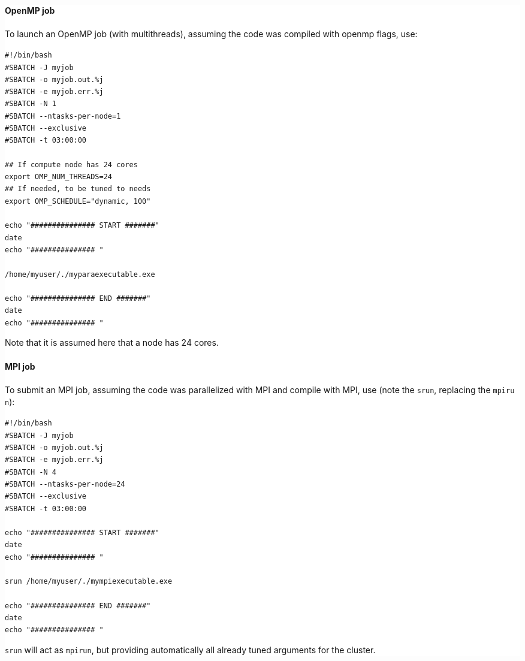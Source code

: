 #### OpenMP job

To launch an OpenMP job (with multithreads), assuming the code was compiled with openmp flags, use:

```
#!/bin/bash
#SBATCH -J myjob
#SBATCH -o myjob.out.%j
#SBATCH -e myjob.err.%j
#SBATCH -N 1
#SBATCH --ntasks-per-node=1
#SBATCH --exclusive
#SBATCH -t 03:00:00

## If compute node has 24 cores
export OMP_NUM_THREADS=24
## If needed, to be tuned to needs
export OMP_SCHEDULE="dynamic, 100"

echo "############### START #######"
date
echo "############### "

/home/myuser/./myparaexecutable.exe

echo "############### END #######"
date
echo "############### "
```

Note that it is assumed here that a node has 24 cores.

#### MPI job

To submit an MPI job, assuming the code was parallelized with MPI and compile with MPI, use (note the `srun`, replacing the `mpirun`):

```
#!/bin/bash
#SBATCH -J myjob
#SBATCH -o myjob.out.%j
#SBATCH -e myjob.err.%j
#SBATCH -N 4
#SBATCH --ntasks-per-node=24
#SBATCH --exclusive
#SBATCH -t 03:00:00

echo "############### START #######"
date
echo "############### "

srun /home/myuser/./mympiexecutable.exe

echo "############### END #######"
date
echo "############### "
```

`srun` will act as `mpirun`, but providing automatically all already tuned arguments for the cluster.
